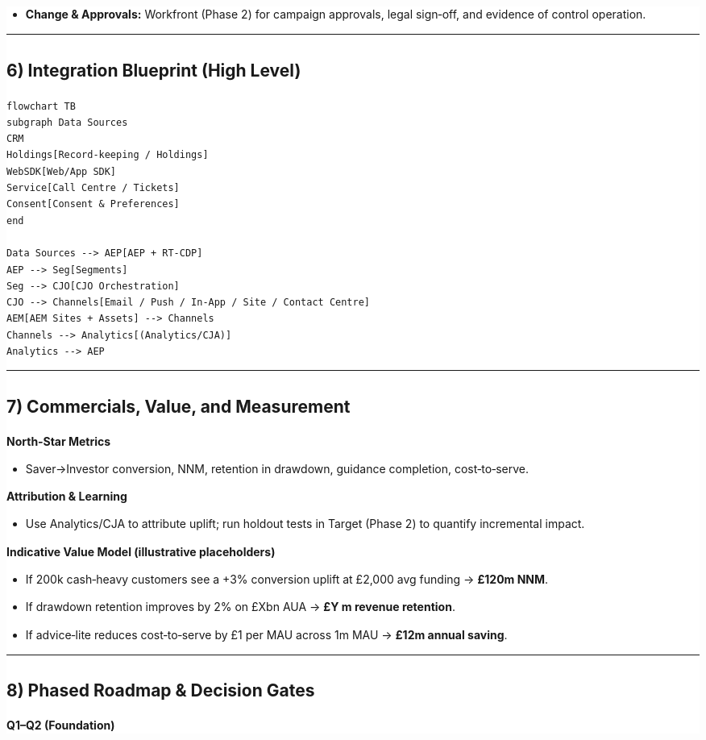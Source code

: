 - **Change & Approvals:** Workfront (Phase 2) for campaign approvals, legal sign‑off, and evidence of control operation.
    

---

## 6) Integration Blueprint (High Level)

```mermaid
flowchart TB
subgraph Data Sources
CRM
Holdings[Record‑keeping / Holdings]
WebSDK[Web/App SDK]
Service[Call Centre / Tickets]
Consent[Consent & Preferences]
end

Data Sources --> AEP[AEP + RT‑CDP]
AEP --> Seg[Segments]
Seg --> CJO[CJO Orchestration]
CJO --> Channels[Email / Push / In‑App / Site / Contact Centre]
AEM[AEM Sites + Assets] --> Channels
Channels --> Analytics[(Analytics/CJA)]
Analytics --> AEP
```

---

## 7) Commercials, Value, and Measurement

**North‑Star Metrics**

- Saver→Investor conversion, NNM, retention in drawdown, guidance completion, cost‑to‑serve.
    

**Attribution & Learning**

- Use Analytics/CJA to attribute uplift; run holdout tests in Target (Phase 2) to quantify incremental impact.
    

**Indicative Value Model (illustrative placeholders)**

- If 200k cash‑heavy customers see a +3% conversion uplift at £2,000 avg funding → **£120m NNM**.
    
- If drawdown retention improves by 2% on £Xbn AUA → **£Y m revenue retention**.
    
- If advice‑lite reduces cost‑to‑serve by £1 per MAU across 1m MAU → **£12m annual saving**.
    

---

## 8) Phased Roadmap & Decision Gates

**Q1–Q2 (Foundation)**
